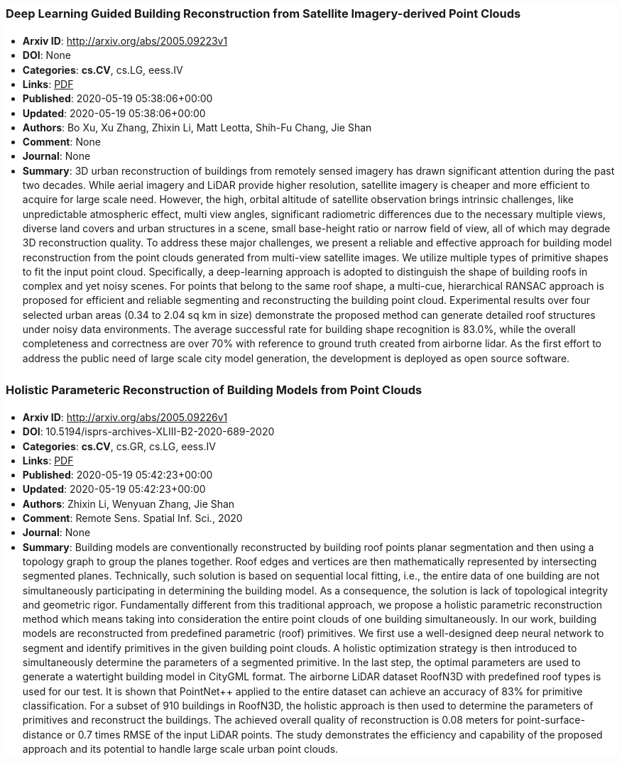 

### Deep Learning Guided Building Reconstruction from Satellite Imagery-derived Point Clouds
- **Arxiv ID**: http://arxiv.org/abs/2005.09223v1
- **DOI**: None
- **Categories**: **cs.CV**, cs.LG, eess.IV
- **Links**: [PDF](http://arxiv.org/pdf/2005.09223v1)
- **Published**: 2020-05-19 05:38:06+00:00
- **Updated**: 2020-05-19 05:38:06+00:00
- **Authors**: Bo Xu, Xu Zhang, Zhixin Li, Matt Leotta, Shih-Fu Chang, Jie Shan
- **Comment**: None
- **Journal**: None
- **Summary**: 3D urban reconstruction of buildings from remotely sensed imagery has drawn significant attention during the past two decades. While aerial imagery and LiDAR provide higher resolution, satellite imagery is cheaper and more efficient to acquire for large scale need. However, the high, orbital altitude of satellite observation brings intrinsic challenges, like unpredictable atmospheric effect, multi view angles, significant radiometric differences due to the necessary multiple views, diverse land covers and urban structures in a scene, small base-height ratio or narrow field of view, all of which may degrade 3D reconstruction quality. To address these major challenges, we present a reliable and effective approach for building model reconstruction from the point clouds generated from multi-view satellite images. We utilize multiple types of primitive shapes to fit the input point cloud. Specifically, a deep-learning approach is adopted to distinguish the shape of building roofs in complex and yet noisy scenes. For points that belong to the same roof shape, a multi-cue, hierarchical RANSAC approach is proposed for efficient and reliable segmenting and reconstructing the building point cloud. Experimental results over four selected urban areas (0.34 to 2.04 sq km in size) demonstrate the proposed method can generate detailed roof structures under noisy data environments. The average successful rate for building shape recognition is 83.0%, while the overall completeness and correctness are over 70% with reference to ground truth created from airborne lidar. As the first effort to address the public need of large scale city model generation, the development is deployed as open source software.



### Holistic Parameteric Reconstruction of Building Models from Point Clouds
- **Arxiv ID**: http://arxiv.org/abs/2005.09226v1
- **DOI**: 10.5194/isprs-archives-XLIII-B2-2020-689-2020
- **Categories**: **cs.CV**, cs.GR, cs.LG, eess.IV
- **Links**: [PDF](http://arxiv.org/pdf/2005.09226v1)
- **Published**: 2020-05-19 05:42:23+00:00
- **Updated**: 2020-05-19 05:42:23+00:00
- **Authors**: Zhixin Li, Wenyuan Zhang, Jie Shan
- **Comment**: Remote Sens. Spatial Inf. Sci., 2020
- **Journal**: None
- **Summary**: Building models are conventionally reconstructed by building roof points planar segmentation and then using a topology graph to group the planes together. Roof edges and vertices are then mathematically represented by intersecting segmented planes. Technically, such solution is based on sequential local fitting, i.e., the entire data of one building are not simultaneously participating in determining the building model. As a consequence, the solution is lack of topological integrity and geometric rigor. Fundamentally different from this traditional approach, we propose a holistic parametric reconstruction method which means taking into consideration the entire point clouds of one building simultaneously. In our work, building models are reconstructed from predefined parametric (roof) primitives. We first use a well-designed deep neural network to segment and identify primitives in the given building point clouds. A holistic optimization strategy is then introduced to simultaneously determine the parameters of a segmented primitive. In the last step, the optimal parameters are used to generate a watertight building model in CityGML format. The airborne LiDAR dataset RoofN3D with predefined roof types is used for our test. It is shown that PointNet++ applied to the entire dataset can achieve an accuracy of 83% for primitive classification. For a subset of 910 buildings in RoofN3D, the holistic approach is then used to determine the parameters of primitives and reconstruct the buildings. The achieved overall quality of reconstruction is 0.08 meters for point-surface-distance or 0.7 times RMSE of the input LiDAR points. The study demonstrates the efficiency and capability of the proposed approach and its potential to handle large scale urban point clouds.

